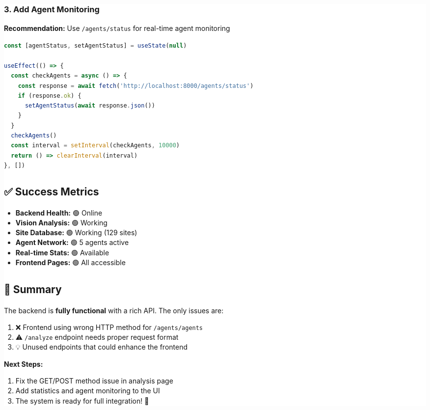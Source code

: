 ### 3. Add Agent Monitoring
**Recommendation:** Use `/agents/status` for real-time agent monitoring
```typescript
const [agentStatus, setAgentStatus] = useState(null)

useEffect(() => {
  const checkAgents = async () => {
    const response = await fetch('http://localhost:8000/agents/status')
    if (response.ok) {
      setAgentStatus(await response.json())
    }
  }
  checkAgents()
  const interval = setInterval(checkAgents, 10000)
  return () => clearInterval(interval)
}, [])
```

## ✅ Success Metrics

- **Backend Health:** 🟢 Online
- **Vision Analysis:** 🟢 Working  
- **Site Database:** 🟢 Working (129 sites)
- **Agent Network:** 🟢 5 agents active
- **Real-time Stats:** 🟢 Available
- **Frontend Pages:** 🟢 All accessible

## 🎉 Summary

The backend is **fully functional** with a rich API. The only issues are:

1. ❌ Frontend using wrong HTTP method for `/agents/agents` 
2. ⚠️ `/analyze` endpoint needs proper request format
3. 💡 Unused endpoints that could enhance the frontend

**Next Steps:**
1. Fix the GET/POST method issue in analysis page
2. Add statistics and agent monitoring to the UI
3. The system is ready for full integration! 🚀 